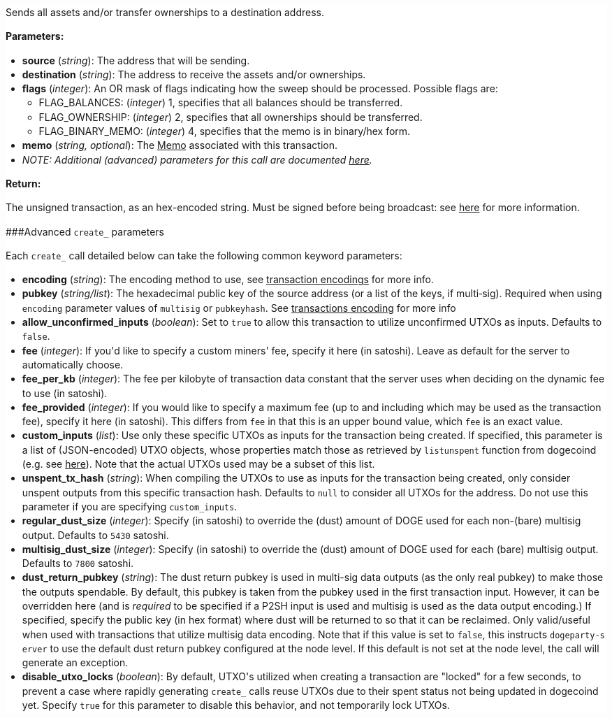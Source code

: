 Sends all assets and/or transfer ownerships to a destination address.

**Parameters:**

  * **source** (*string*): The address that will be sending.
  * **destination** (*string*): The address to receive the assets and/or ownerships.
  * **flags** (*integer*): An OR mask of flags indicating how the sweep should be processed. Possible flags are:
    * FLAG_BALANCES: (*integer*) 1, specifies that all balances should be transferred.
    * FLAG_OWNERSHIP: (*integer*) 2, specifies that all ownerships should be transferred.
    * FLAG_BINARY_MEMO: (*integer*) 4, specifies that the memo is in binary/hex form.
  * **memo** (*string, optional*): The [Memo](../protocol_specification#memos) associated with this transaction.
  * *NOTE: Additional (advanced) parameters for this call are documented [here](#advanced-create_-parameters).*

**Return:**

  The unsigned transaction, as an hex-encoded string. Must be signed before being broadcast: see [here](#signing-transactions-before-broadcasting) for more information.


###Advanced `create_` parameters

Each `create_` call detailed below can take the following common keyword parameters:

  * **encoding** (*string*): The encoding method to use, see [transaction encodings](#transaction-encodings) for more info.
  * **pubkey** (*string/list*): The hexadecimal public key of the source address (or a list of the keys, if multi‐sig). Required when using ``encoding`` parameter values of ``multisig`` or ``pubkeyhash``. See [transactions encoding](#transaction-encodings) for more info
  * **allow_unconfirmed_inputs** (*boolean*): Set to ``true`` to allow this transaction to utilize unconfirmed UTXOs as inputs. Defaults to `false`.
  * **fee** (*integer*): If you'd like to specify a custom miners' fee, specify it here (in satoshi). Leave as default for the server to automatically choose.
  * **fee_per_kb** (*integer*): The fee per kilobyte of transaction data constant that the server uses when deciding on the dynamic fee to use (in satoshi).
  * **fee_provided** (*integer*): If you would like to specify a maximum fee (up to and including which may be used as the transaction fee), specify it here (in satoshi). This differs from `fee` in that this is an upper bound value, which `fee` is an exact value.
  * **custom_inputs** (*list*): Use only these specific UTXOs as inputs for the transaction being created. If specified, this parameter is a list of (JSON-encoded) UTXO objects, whose properties match those as retrieved by `listunspent` function from dogecoind (e.g. see [here](https://chainquery.com/dogecoin-api/listunspent)). Note that the actual UTXOs used may be a subset of this list.
  * **unspent_tx_hash** (*string*): When compiling the UTXOs to use as inputs for the transaction being created, only consider unspent outputs from this specific transaction hash. Defaults to `null` to consider all UTXOs for the address. Do not use this parameter if you are specifying `custom_inputs`.
  * **regular_dust_size** (*integer*): Specify (in satoshi) to override the (dust) amount of DOGE used for each non-(bare) multisig output. Defaults to `5430` satoshi.
  * **multisig_dust_size** (*integer*): Specify (in satoshi) to override the (dust) amount of DOGE used for each (bare) multisig output. Defaults to `7800` satoshi.
  * **dust_return_pubkey** (*string*): The dust return pubkey is used in multi-sig data outputs (as the only real pubkey) to make those the outputs spendable. By default, this pubkey is taken from the pubkey used in the first transaction input. However, it can be overridden here (and is _required_ to be specified if a P2SH input is used and multisig is used as the data output encoding.) If specified, specify the public key (in hex format) where dust will be returned to so that it can be reclaimed. Only valid/useful when used with transactions that utilize multisig data encoding. Note that if this value is set to `false`, this instructs `dogeparty-server` to use the default dust return pubkey configured at the node level. If this default is not set at the node level, the call will generate an exception.
  * **disable_utxo_locks** (*boolean*): By default, UTXO's utilized when creating a transaction are "locked" for a few seconds, to prevent a case where rapidly generating `create_` calls reuse UTXOs due to their spent status not being updated in dogecoind yet. Specify `true` for this parameter to disable this behavior, and not temporarily lock UTXOs.